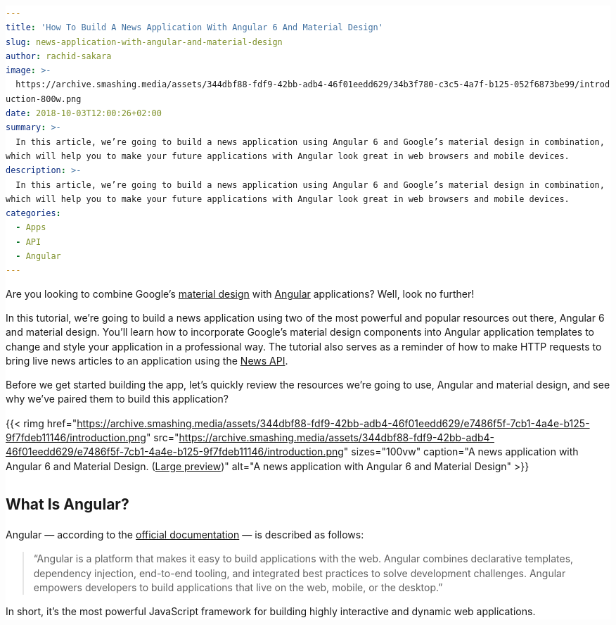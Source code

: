 ```yaml
---
title: 'How To Build A News Application With Angular 6 And Material Design'
slug: news-application-with-angular-and-material-design
author: rachid-sakara
image: >-
  https://archive.smashing.media/assets/344dbf88-fdf9-42bb-adb4-46f01eedd629/34b3f780-c3c5-4a7f-b125-052f6873be99/introduction-800w.png
date: 2018-10-03T12:00:26+02:00
summary: >-
  In this article, we’re going to build a news application using Angular 6 and Google’s material design in combination, which will help you to make your future applications with Angular look great in web browsers and mobile devices.
description: >-
  In this article, we’re going to build a news application using Angular 6 and Google’s material design in combination, which will help you to make your future applications with Angular look great in web browsers and mobile devices.
categories:
  - Apps
  - API
  - Angular
---
```

<p>Are you looking to combine Google’s <a href="https://material.angular.io">material design</a> with <a href="https://angular.io/">Angular</a> applications? Well, look no further!</p>

<p>In this tutorial, we’re going to build a news application using two of the most powerful and popular resources out there, Angular 6 and material design. You’ll learn how to incorporate Google’s material design components into Angular application templates to change and style your application in a professional way. The tutorial also serves as a reminder of how to make HTTP requests to bring live news articles to an application using the <a href="https://newsapi.org/">News API</a>.</p>

<p>Before we get started building the app, let’s quickly review the resources we’re going to use, Angular and material design, and see why we’ve paired them to build this application?</p>

{{< rimg href="https://archive.smashing.media/assets/344dbf88-fdf9-42bb-adb4-46f01eedd629/e7486f5f-7cb1-4a4e-b125-9f7fdeb11146/introduction.png" src="https://archive.smashing.media/assets/344dbf88-fdf9-42bb-adb4-46f01eedd629/e7486f5f-7cb1-4a4e-b125-9f7fdeb11146/introduction.png" sizes="100vw" caption="A news application with Angular 6 and Material Design. (<a href='https://archive.smashing.media/assets/344dbf88-fdf9-42bb-adb4-46f01eedd629/e7486f5f-7cb1-4a4e-b125-9f7fdeb11146/introduction.png'>Large preview</a>)" alt="A news application with Angular 6 and Material Design" >}}

## What Is Angular?

<p>Angular &mdash; according to the <a href="https://angular.io/docs#what-is-angular">official documentation</a> &mdash; is described as follows:</p>

<blockquote>“Angular is a platform that makes it easy to build applications with the web. Angular combines declarative templates, dependency injection, end-to-end tooling, and integrated best practices to solve development challenges. Angular empowers developers to build applications that live on the web, mobile, or the desktop.”</blockquote>

<p>In short, it’s the most powerful JavaScript framework for building highly interactive and dynamic web applications.</p>
